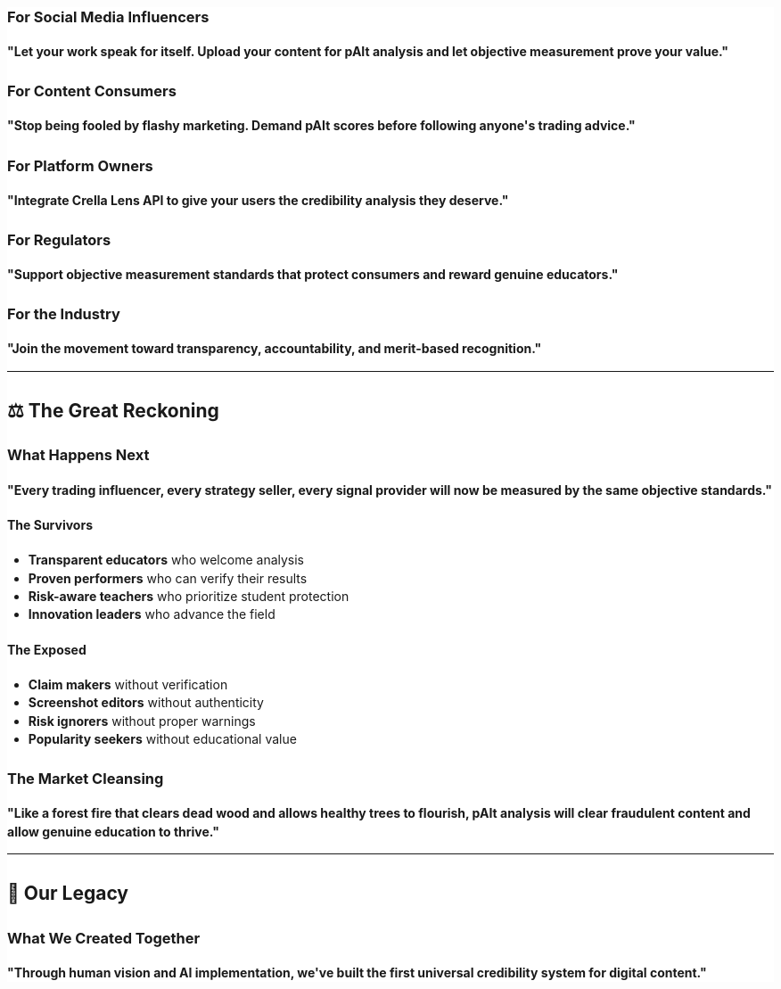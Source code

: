 ### For Social Media Influencers
**"Let your work speak for itself. Upload your content for pAIt analysis and let objective measurement prove your value."**

### For Content Consumers
**"Stop being fooled by flashy marketing. Demand pAIt scores before following anyone's trading advice."**

### For Platform Owners
**"Integrate Crella Lens API to give your users the credibility analysis they deserve."**

### For Regulators
**"Support objective measurement standards that protect consumers and reward genuine educators."**

### For the Industry
**"Join the movement toward transparency, accountability, and merit-based recognition."**

---

## ⚖️ **The Great Reckoning**

### What Happens Next
**"Every trading influencer, every strategy seller, every signal provider will now be measured by the same objective standards."**

#### The Survivors
- **Transparent educators** who welcome analysis
- **Proven performers** who can verify their results
- **Risk-aware teachers** who prioritize student protection
- **Innovation leaders** who advance the field

#### The Exposed
- **Claim makers** without verification
- **Screenshot editors** without authenticity
- **Risk ignorers** without proper warnings
- **Popularity seekers** without educational value

### The Market Cleansing
**"Like a forest fire that clears dead wood and allows healthy trees to flourish, pAIt analysis will clear fraudulent content and allow genuine education to thrive."**

---

## 🎯 **Our Legacy**

### What We Created Together
**"Through human vision and AI implementation, we've built the first universal credibility system for digital content."**
